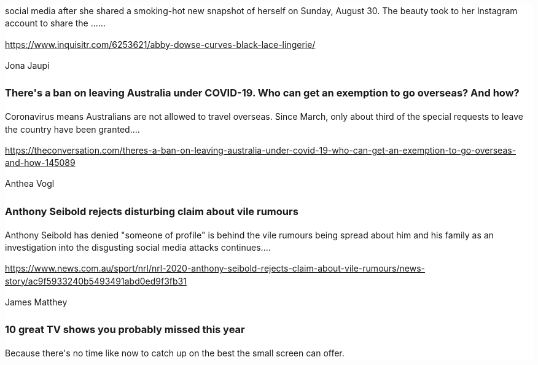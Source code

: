 social media after she shared a smoking-hot new snapshot of herself on Sunday, August 30. The beauty took to her Instagram account to share the ......</p></td><td><a href=https://www.inquisitr.com/6253621/abby-dowse-curves-black-lace-lingerie/>https://www.inquisitr.com/6253621/abby-dowse-curves-black-lace-lingerie/</a></td><td><p>Jona Jaupi</p></td></tr><tr><td><h3>There&#39;s a ban on leaving Australia under COVID-19. Who can get an exemption to go overseas? And how?</h3></td><td><p>Coronavirus means Australians are not allowed to travel overseas. Since March, only about third of the special requests to leave the country have been granted....</p></td><td><a href=https://theconversation.com/theres-a-ban-on-leaving-australia-under-covid-19-who-can-get-an-exemption-to-go-overseas-and-how-145089>https://theconversation.com/theres-a-ban-on-leaving-australia-under-covid-19-who-can-get-an-exemption-to-go-overseas-and-how-145089</a></td><td><p>Anthea Vogl</p></td></tr><tr><td><h3>Anthony Seibold rejects disturbing claim about vile rumours</h3></td><td><p>Anthony Seibold has denied &#34;someone of profile&#34; is behind the vile rumours being spread about him and his family as an investigation into the disgusting social media attacks continues....</p></td><td><a href=https://www.news.com.au/sport/nrl/nrl-2020-anthony-seibold-rejects-claim-about-vile-rumours/news-story/ac9f5933240b5493491abd0ed9f3fb31>https://www.news.com.au/sport/nrl/nrl-2020-anthony-seibold-rejects-claim-about-vile-rumours/news-story/ac9f5933240b5493491abd0ed9f3fb31</a></td><td><p>James Matthey</p></td></tr><tr><td><h3>10 great TV shows you probably missed this year</h3></td><td><p>Because there&#39;s no time like now to catch up on the best the small screen can offer.
